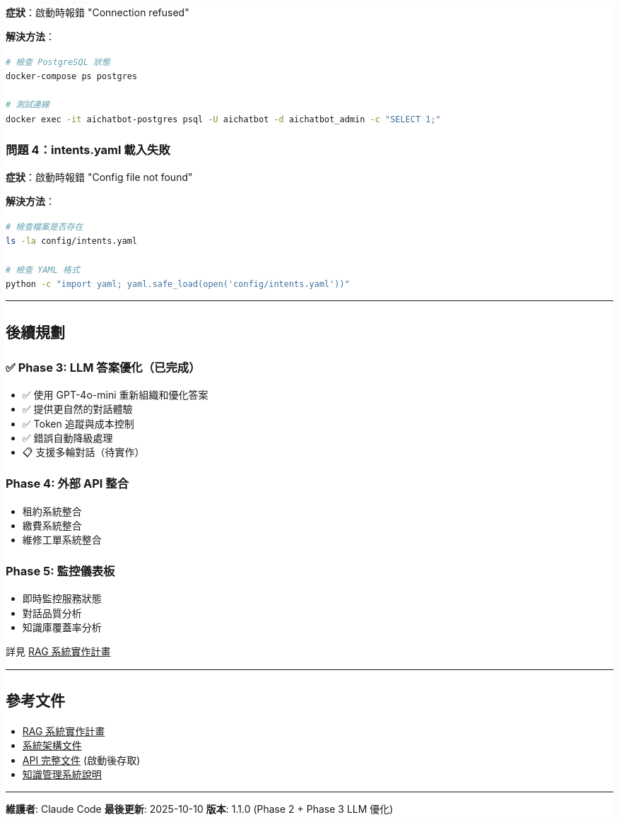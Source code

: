 **症狀**：啟動時報錯 "Connection refused"

**解決方法**：
```bash
# 檢查 PostgreSQL 狀態
docker-compose ps postgres

# 測試連線
docker exec -it aichatbot-postgres psql -U aichatbot -d aichatbot_admin -c "SELECT 1;"
```

### 問題 4：intents.yaml 載入失敗

**症狀**：啟動時報錯 "Config file not found"

**解決方法**：
```bash
# 檢查檔案是否存在
ls -la config/intents.yaml

# 檢查 YAML 格式
python -c "import yaml; yaml.safe_load(open('config/intents.yaml'))"
```

---

## 後續規劃

### ✅ Phase 3: LLM 答案優化（已完成）
- ✅ 使用 GPT-4o-mini 重新組織和優化答案
- ✅ 提供更自然的對話體驗
- ✅ Token 追蹤與成本控制
- ✅ 錯誤自動降級處理
- 📋 支援多輪對話（待實作）

### Phase 4: 外部 API 整合
- 租約系統整合
- 繳費系統整合
- 維修工單系統整合

### Phase 5: 監控儀表板
- 即時監控服務狀態
- 對話品質分析
- 知識庫覆蓋率分析

詳見 [RAG 系統實作計畫](../docs/rag-system/RAG_IMPLEMENTATION_PLAN.md)

---

## 參考文件

- [RAG 系統實作計畫](../docs/rag-system/RAG_IMPLEMENTATION_PLAN.md)
- [系統架構文件](../docs/architecture/SYSTEM_ARCHITECTURE.md)
- [API 完整文件](http://localhost:8100/docs) (啟動後存取)
- [知識管理系統說明](../knowledge-admin/README.md)

---

**維護者**: Claude Code
**最後更新**: 2025-10-10
**版本**: 1.1.0 (Phase 2 + Phase 3 LLM 優化)
